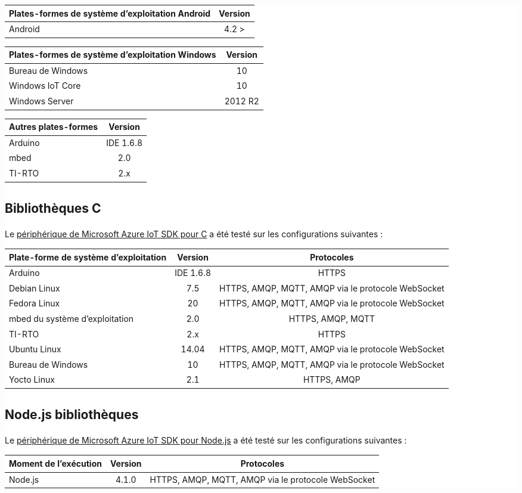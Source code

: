 |Plates-formes de système d’exploitation Android  |   Version|
|:---------------|:------------:|
|Android| 4.2 >|

|Plates-formes de système d’exploitation Windows  |   Version|
|:---------------|:------------:|
|Bureau de Windows| 10 |
|Windows IoT Core| 10 |
|Windows Server| 2012 R2|

|Autres plates-formes  |   Version|
|:---------------|:------------:|
|Arduino | IDE 1.6.8 |
|mbed | 2.0 |
|TI-RTO | 2.x |



## <a name="c-libraries"></a>Bibliothèques C

Le [périphérique de Microsoft Azure IoT SDK pour C](https://github.com/Azure/azure-iot-sdks/blob/master/c/readme.md) a été testé sur les configurations suivantes :

|Plate-forme de système d’exploitation| Version|Protocoles|
|:---------|:----------:|:----------:|
|Arduino| IDE 1.6.8 | HTTPS |
|Debian Linux| 7.5 | HTTPS, AMQP, MQTT, AMQP via le protocole WebSocket |
|Fedora Linux| 20 | HTTPS, AMQP, MQTT, AMQP via le protocole WebSocket |
|mbed du système d’exploitation| 2.0 | HTTPS, AMQP, MQTT |
|TI-RTO| 2.x | HTTPS |
|Ubuntu Linux| 14.04 | HTTPS, AMQP, MQTT, AMQP via le protocole WebSocket |
|Bureau de Windows| 10 | HTTPS, AMQP, MQTT, AMQP via le protocole WebSocket |
|Yocto Linux|2.1  | HTTPS, AMQP|



## <a name="nodejs-libraries"></a>Node.js bibliothèques

Le [périphérique de Microsoft Azure IoT SDK pour Node.js](https://github.com/Azure/azure-iot-sdks/blob/master/node/device/readme.md) a été testé sur les configurations suivantes :

|Moment de l’exécution| Version|Protocoles|
|:---------|:----------:|:----:|
|Node.js| 4.1.0 | HTTPS, AMQP, MQTT, AMQP via le protocole WebSocket |
